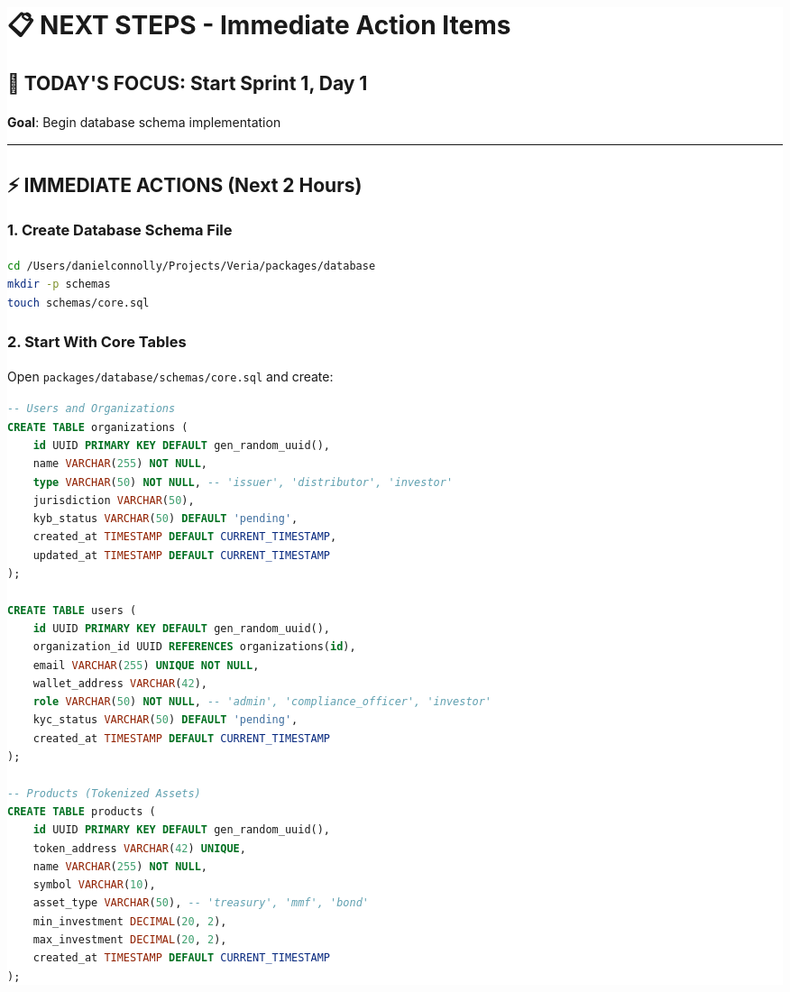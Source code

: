 # 📋 NEXT STEPS - Immediate Action Items

## 🎯 TODAY'S FOCUS: Start Sprint 1, Day 1
**Goal**: Begin database schema implementation

---

## ⚡ IMMEDIATE ACTIONS (Next 2 Hours)

### 1. Create Database Schema File
```bash
cd /Users/danielconnolly/Projects/Veria/packages/database
mkdir -p schemas
touch schemas/core.sql
```

### 2. Start With Core Tables
Open `packages/database/schemas/core.sql` and create:

```sql
-- Users and Organizations
CREATE TABLE organizations (
    id UUID PRIMARY KEY DEFAULT gen_random_uuid(),
    name VARCHAR(255) NOT NULL,
    type VARCHAR(50) NOT NULL, -- 'issuer', 'distributor', 'investor'
    jurisdiction VARCHAR(50),
    kyb_status VARCHAR(50) DEFAULT 'pending',
    created_at TIMESTAMP DEFAULT CURRENT_TIMESTAMP,
    updated_at TIMESTAMP DEFAULT CURRENT_TIMESTAMP
);

CREATE TABLE users (
    id UUID PRIMARY KEY DEFAULT gen_random_uuid(),
    organization_id UUID REFERENCES organizations(id),
    email VARCHAR(255) UNIQUE NOT NULL,
    wallet_address VARCHAR(42),
    role VARCHAR(50) NOT NULL, -- 'admin', 'compliance_officer', 'investor'
    kyc_status VARCHAR(50) DEFAULT 'pending',
    created_at TIMESTAMP DEFAULT CURRENT_TIMESTAMP
);

-- Products (Tokenized Assets)
CREATE TABLE products (
    id UUID PRIMARY KEY DEFAULT gen_random_uuid(),
    token_address VARCHAR(42) UNIQUE,
    name VARCHAR(255) NOT NULL,
    symbol VARCHAR(10),
    asset_type VARCHAR(50), -- 'treasury', 'mmf', 'bond'
    min_investment DECIMAL(20, 2),
    max_investment DECIMAL(20, 2),
    created_at TIMESTAMP DEFAULT CURRENT_TIMESTAMP
);
```
